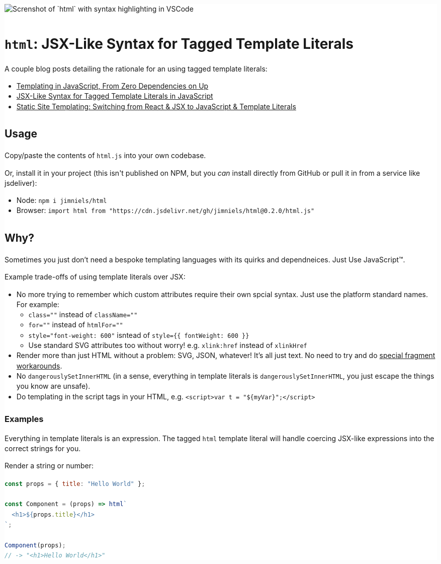 <img width="1971" alt="Screnshot of `html` with syntax highlighting in VSCode" src="https://user-images.githubusercontent.com/1316441/219116113-2981f5f5-a95b-47d9-83ee-7b9f1bc6eb7d.png">


# `html`: JSX-Like Syntax for Tagged Template Literals

A couple blog posts detailing the rationale for an using tagged template literals:

- [Templating in JavaScript, From Zero Dependencies on Up](https://blog.jim-nielsen.com/2021/javascript-templating/)
- [JSX-Like Syntax for Tagged Template Literals in JavaScript](https://blog.jim-nielsen.com/2019/jsx-like-syntax-for-tagged-template-literals/)
- [Static Site Templating: Switching from React & JSX to JavaScript & Template Literals](https://blog.jim-nielsen.com/2020/switching-from-react-to-js-for-templating/)

## Usage

Copy/paste the contents of `html.js` into your own codebase.

Or, install it in your project (this isn't published on NPM, but you _can_ install directly from GitHub or pull it in from a service like jsdeliver):

- Node: `npm i jimniels/html`
- Browser: `import html from "https://cdn.jsdelivr.net/gh/jimniels/html@0.2.0/html.js"`

## Why?

Sometimes you just don’t need a bespoke templating languages with its quirks and dependneices. Just Use JavaScript™️.

Example trade-offs of using template literals over JSX:

- No more trying to remember which custom attributes require their own spcial syntax. Just use the platform standard names. For example:
  - `class=""` instead of `className=""`
  - `for=""` instead of `htmlFor=""`
  - `style="font-weight: 600"` isntead of `style={{ fontWeight: 600 }}`
  - Use standard SVG attributes too without worry! e.g. `xlink:href` instead of `xlinkHref`
- Render more than just HTML without a problem: SVG, JSON, whatever! It’s all just text. No need to try and do [special fragment workarounds](https://github.com/facebook/react/issues/12014#issuecomment-454869517).
- No `dangerouslySetInnerHTML` (in a sense, everything in template literals is `dangerouslySetInnerHTML`, you just escape the things you know are unsafe).
- Do templating in the script tags in your HTML, e.g. `<script>var t = "${myVar}";</script>`

### Examples

Everything in template literals is an expression. The tagged `html` template literal will handle coercing JSX-like expressions into the correct strings for you.

Render a string or number:

```js
const props = { title: "Hello World" };

const Component = (props) => html`
  <h1>${props.title}</h1>
`;

Component(props);
// -> "<h1>Hello World</h1>"
```
